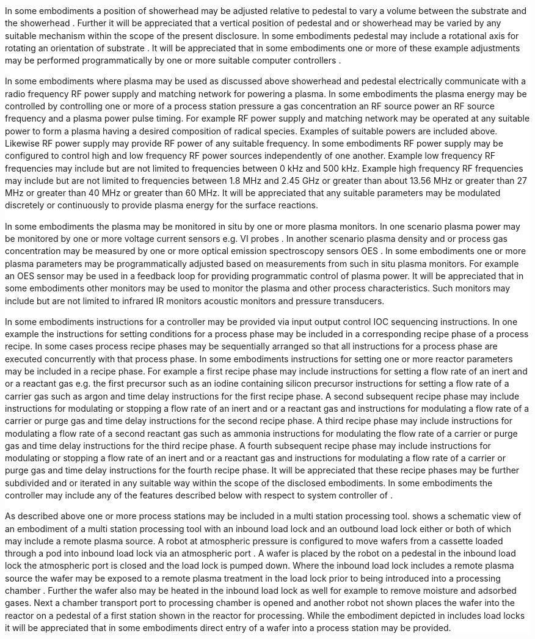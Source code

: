 In some embodiments a position of showerhead may be adjusted relative to pedestal to vary a volume between the substrate and the showerhead . Further it will be appreciated that a vertical position of pedestal and or showerhead may be varied by any suitable mechanism within the scope of the present disclosure. In some embodiments pedestal may include a rotational axis for rotating an orientation of substrate . It will be appreciated that in some embodiments one or more of these example adjustments may be performed programmatically by one or more suitable computer controllers .

In some embodiments where plasma may be used as discussed above showerhead and pedestal electrically communicate with a radio frequency RF power supply and matching network for powering a plasma. In some embodiments the plasma energy may be controlled by controlling one or more of a process station pressure a gas concentration an RF source power an RF source frequency and a plasma power pulse timing. For example RF power supply and matching network may be operated at any suitable power to form a plasma having a desired composition of radical species. Examples of suitable powers are included above. Likewise RF power supply may provide RF power of any suitable frequency. In some embodiments RF power supply may be configured to control high and low frequency RF power sources independently of one another. Example low frequency RF frequencies may include but are not limited to frequencies between 0 kHz and 500 kHz. Example high frequency RF frequencies may include but are not limited to frequencies between 1.8 MHz and 2.45 GHz or greater than about 13.56 MHz or greater than 27 MHz or greater than 40 MHz or greater than 60 MHz. It will be appreciated that any suitable parameters may be modulated discretely or continuously to provide plasma energy for the surface reactions.

In some embodiments the plasma may be monitored in situ by one or more plasma monitors. In one scenario plasma power may be monitored by one or more voltage current sensors e.g. VI probes . In another scenario plasma density and or process gas concentration may be measured by one or more optical emission spectroscopy sensors OES . In some embodiments one or more plasma parameters may be programmatically adjusted based on measurements from such in situ plasma monitors. For example an OES sensor may be used in a feedback loop for providing programmatic control of plasma power. It will be appreciated that in some embodiments other monitors may be used to monitor the plasma and other process characteristics. Such monitors may include but are not limited to infrared IR monitors acoustic monitors and pressure transducers.

In some embodiments instructions for a controller may be provided via input output control IOC sequencing instructions. In one example the instructions for setting conditions for a process phase may be included in a corresponding recipe phase of a process recipe. In some cases process recipe phases may be sequentially arranged so that all instructions for a process phase are executed concurrently with that process phase. In some embodiments instructions for setting one or more reactor parameters may be included in a recipe phase. For example a first recipe phase may include instructions for setting a flow rate of an inert and or a reactant gas e.g. the first precursor such as an iodine containing silicon precursor instructions for setting a flow rate of a carrier gas such as argon and time delay instructions for the first recipe phase. A second subsequent recipe phase may include instructions for modulating or stopping a flow rate of an inert and or a reactant gas and instructions for modulating a flow rate of a carrier or purge gas and time delay instructions for the second recipe phase. A third recipe phase may include instructions for modulating a flow rate of a second reactant gas such as ammonia instructions for modulating the flow rate of a carrier or purge gas and time delay instructions for the third recipe phase. A fourth subsequent recipe phase may include instructions for modulating or stopping a flow rate of an inert and or a reactant gas and instructions for modulating a flow rate of a carrier or purge gas and time delay instructions for the fourth recipe phase. It will be appreciated that these recipe phases may be further subdivided and or iterated in any suitable way within the scope of the disclosed embodiments. In some embodiments the controller may include any of the features described below with respect to system controller of .

As described above one or more process stations may be included in a multi station processing tool. shows a schematic view of an embodiment of a multi station processing tool with an inbound load lock and an outbound load lock either or both of which may include a remote plasma source. A robot at atmospheric pressure is configured to move wafers from a cassette loaded through a pod into inbound load lock via an atmospheric port . A wafer is placed by the robot on a pedestal in the inbound load lock the atmospheric port is closed and the load lock is pumped down. Where the inbound load lock includes a remote plasma source the wafer may be exposed to a remote plasma treatment in the load lock prior to being introduced into a processing chamber . Further the wafer also may be heated in the inbound load lock as well for example to remove moisture and adsorbed gases. Next a chamber transport port to processing chamber is opened and another robot not shown places the wafer into the reactor on a pedestal of a first station shown in the reactor for processing. While the embodiment depicted in includes load locks it will be appreciated that in some embodiments direct entry of a wafer into a process station may be provided.
